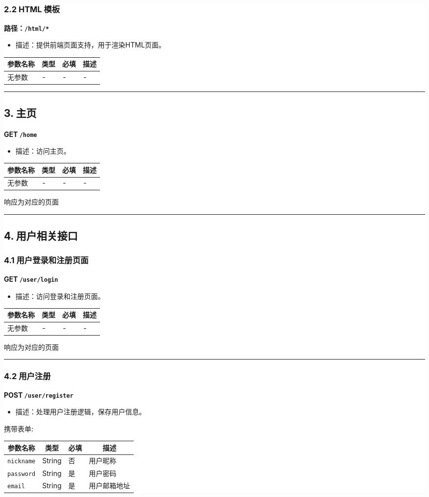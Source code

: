 
### **2.2 HTML 模板**
**路径：`/html/*`**

- 描述：提供前端页面支持，用于渲染HTML页面。

| **参数名称** | **类型** | **必填** | **描述** |
| ------------ | -------- | -------- | -------- |
| 无参数       | -        | -        | -        |

---

## **3. 主页**

**GET `/home`**

- 描述：访问主页。

| **参数名称** | **类型** | **必填** | **描述** |
| ------------ | -------- | -------- | -------- |
| 无参数       | -        | -        | -        |

响应为对应的页面

---

## **4. 用户相关接口**

### **4.1 用户登录和注册页面**

**GET `/user/login`**

- 描述：访问登录和注册页面。

| **参数名称** | **类型** | **必填** | **描述** |
| ------------ | -------- | -------- | -------- |
| 无参数       | -        | -        | -        |

响应为对应的页面

---

### **4.2 用户注册**

**POST `/user/register`**

- 描述：处理用户注册逻辑，保存用户信息。

携带表单: 

| **参数名称** | **类型** | **必填** | **描述**     |
| ------------ | -------- | -------- | ------------ |
| `nickname`   | String   | 否       | 用户昵称     |
| `password`   | String   | 是       | 用户密码     |
| `email`      | String   | 是       | 用户邮箱地址 |
